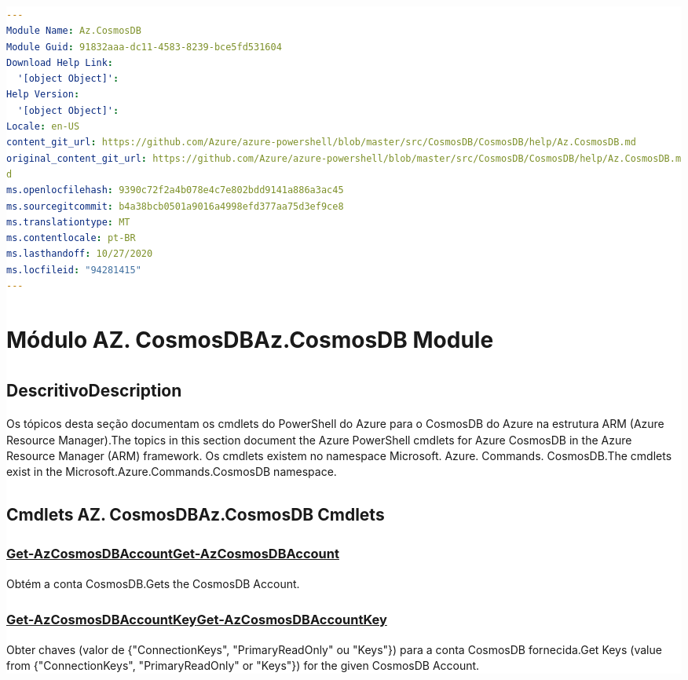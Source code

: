 ```yaml
---
Module Name: Az.CosmosDB
Module Guid: 91832aaa-dc11-4583-8239-bce5fd531604
Download Help Link:
  '[object Object]': 
Help Version:
  '[object Object]': 
Locale: en-US
content_git_url: https://github.com/Azure/azure-powershell/blob/master/src/CosmosDB/CosmosDB/help/Az.CosmosDB.md
original_content_git_url: https://github.com/Azure/azure-powershell/blob/master/src/CosmosDB/CosmosDB/help/Az.CosmosDB.md
ms.openlocfilehash: 9390c72f2a4b078e4c7e802bdd9141a886a3ac45
ms.sourcegitcommit: b4a38bcb0501a9016a4998efd377aa75d3ef9ce8
ms.translationtype: MT
ms.contentlocale: pt-BR
ms.lasthandoff: 10/27/2020
ms.locfileid: "94281415"
---
```

# <span data-ttu-id="68201-101">Módulo AZ. CosmosDB</span><span class="sxs-lookup"><span data-stu-id="68201-101">Az.CosmosDB Module</span></span>
## <span data-ttu-id="68201-102">Descritivo</span><span class="sxs-lookup"><span data-stu-id="68201-102">Description</span></span>
<span data-ttu-id="68201-103">Os tópicos desta seção documentam os cmdlets do PowerShell do Azure para o CosmosDB do Azure na estrutura ARM (Azure Resource Manager).</span><span class="sxs-lookup"><span data-stu-id="68201-103">The topics in this section document the Azure PowerShell cmdlets for Azure CosmosDB in the Azure Resource Manager (ARM) framework.</span></span> <span data-ttu-id="68201-104">Os cmdlets existem no namespace Microsoft. Azure. Commands. CosmosDB.</span><span class="sxs-lookup"><span data-stu-id="68201-104">The cmdlets exist in the Microsoft.Azure.Commands.CosmosDB namespace.</span></span>

## <span data-ttu-id="68201-105">Cmdlets AZ. CosmosDB</span><span class="sxs-lookup"><span data-stu-id="68201-105">Az.CosmosDB Cmdlets</span></span>
### [<span data-ttu-id="68201-106">Get-AzCosmosDBAccount</span><span class="sxs-lookup"><span data-stu-id="68201-106">Get-AzCosmosDBAccount</span></span>](Get-AzCosmosDBAccount.md)
<span data-ttu-id="68201-107">Obtém a conta CosmosDB.</span><span class="sxs-lookup"><span data-stu-id="68201-107">Gets the CosmosDB Account.</span></span>

### [<span data-ttu-id="68201-108">Get-AzCosmosDBAccountKey</span><span class="sxs-lookup"><span data-stu-id="68201-108">Get-AzCosmosDBAccountKey</span></span>](Get-AzCosmosDBAccountKey.md)
<span data-ttu-id="68201-109">Obter chaves (valor de {"ConnectionKeys", "PrimaryReadOnly" ou "Keys"}) para a conta CosmosDB fornecida.</span><span class="sxs-lookup"><span data-stu-id="68201-109">Get Keys (value from {"ConnectionKeys", "PrimaryReadOnly" or "Keys"}) for the given CosmosDB Account.</span></span> 
